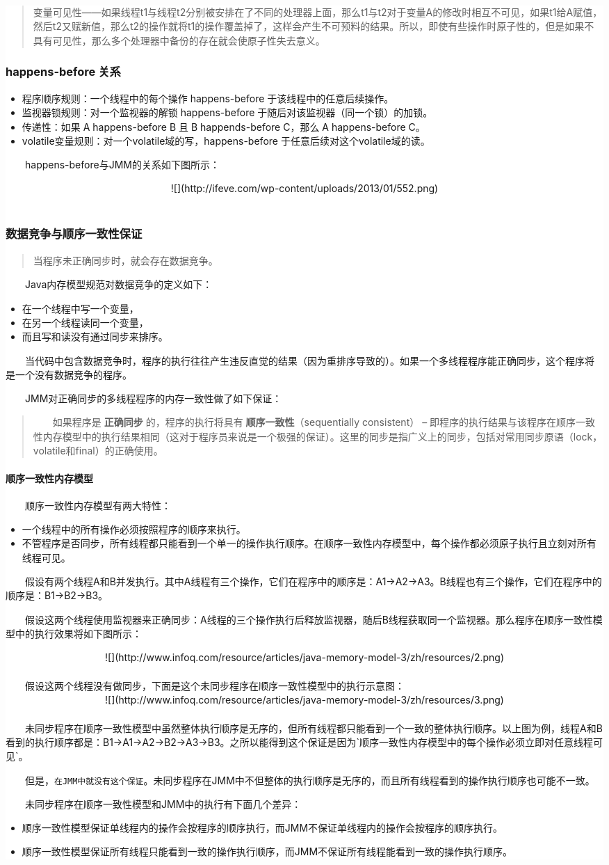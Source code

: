 > 变量可见性——如果线程t1与线程t2分别被安排在了不同的处理器上面，那么t1与t2对于变量A的修改时相互不可见，如果t1给A赋值，然后t2又赋新值，那么t2的操作就将t1的操作覆盖掉了，这样会产生不可预料的结果。所以，即使有些操作时原子性的，但是如果不具有可见性，那么多个处理器中备份的存在就会使原子性失去意义。

### happens-before 关系
* 程序顺序规则：一个线程中的每个操作 happens-before 于该线程中的任意后续操作。
* 监视器锁规则：对一个监视器的解锁 happens-before 于随后对该监视器（同一个锁）的加锁。
* 传递性：如果 A happens-before B 且 B happends-before C，那么 A happens-before C。
* volatile变量规则：对一个volatile域的写，happens-before 于任意后续对这个volatile域的读。

　　happens-before与JMM的关系如下图所示：
<div align=center>
![](http://ifeve.com/wp-content/uploads/2013/01/552.png)
</div><br/>

### 数据竞争与顺序一致性保证
> 当程序未正确同步时，就会存在数据竞争。

　　Java内存模型规范对数据竞争的定义如下：
* 在一个线程中写一个变量，
* 在另一个线程读同一个变量，
* 而且写和读没有通过同步来排序。

　　当代码中包含数据竞争时，程序的执行往往产生违反直觉的结果（因为重排序导致的）。如果一个多线程程序能正确同步，这个程序将是一个没有数据竞争的程序。

　　JMM对正确同步的多线程程序的内存一致性做了如下保证：
> 　　如果程序是 **正确同步** 的，程序的执行将具有 **顺序一致性**（sequentially consistent） – 即程序的执行结果与该程序在顺序一致性内存模型中的执行结果相同（这对于程序员来说是一个极强的保证）。这里的同步是指广义上的同步，包括对常用同步原语（lock，volatile和final）的正确使用。

#### 顺序一致性内存模型
　　顺序一致性内存模型有两大特性：
* 一个线程中的所有操作必须按照程序的顺序来执行。
* 不管程序是否同步，所有线程都只能看到一个单一的操作执行顺序。在顺序一致性内存模型中，每个操作都必须原子执行且立刻对所有线程可见。

　　假设有两个线程A和B并发执行。其中A线程有三个操作，它们在程序中的顺序是：A1->A2->A3。B线程也有三个操作，它们在程序中的顺序是：B1->B2->B3。

　　假设这两个线程使用监视器来正确同步：A线程的三个操作执行后释放监视器，随后B线程获取同一个监视器。那么程序在顺序一致性模型中的执行效果将如下图所示：
<div align=center>
![](http://www.infoq.com/resource/articles/java-memory-model-3/zh/resources/2.png)
</div><br/>
　　假设这两个线程没有做同步，下面是这个未同步程序在顺序一致性模型中的执行示意图：
<div align=center>
![](http://www.infoq.com/resource/articles/java-memory-model-3/zh/resources/3.png)
</div><br/>
　　未同步程序在顺序一致性模型中虽然整体执行顺序是无序的，但所有线程都只能看到一个一致的整体执行顺序。以上图为例，线程A和B看到的执行顺序都是：B1->A1->A2->B2->A3->B3。之所以能得到这个保证是因为`顺序一致性内存模型中的每个操作必须立即对任意线程可见`。

　　但是，`在JMM中就没有这个保证`。未同步程序在JMM中不但整体的执行顺序是无序的，而且所有线程看到的操作执行顺序也可能不一致。

　　未同步程序在顺序一致性模型和JMM中的执行有下面几个差异：
* 顺序一致性模型保证单线程内的操作会按程序的顺序执行，而JMM不保证单线程内的操作会按程序的顺序执行。

* 顺序一致性模型保证所有线程只能看到一致的操作执行顺序，而JMM不保证所有线程能看到一致的操作执行顺序。
